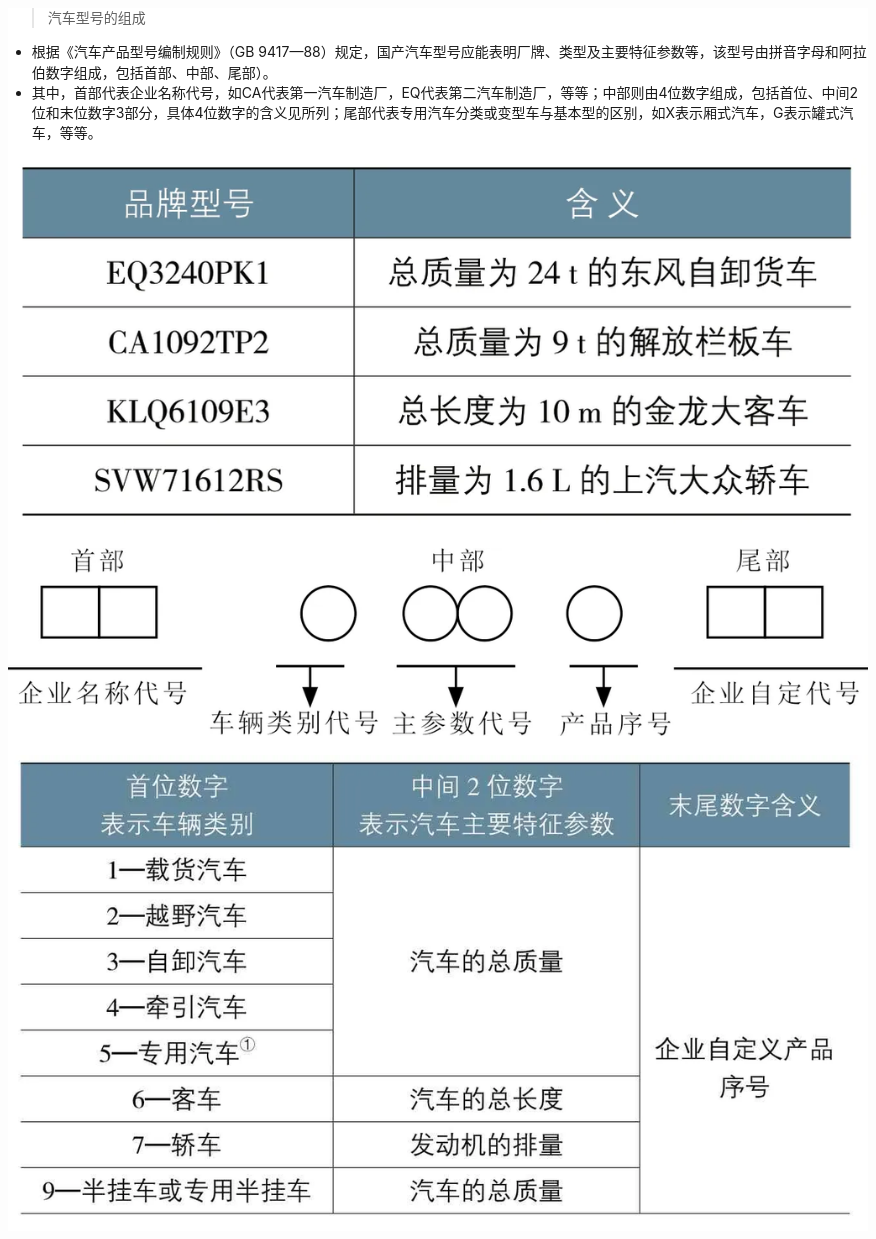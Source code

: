 > 汽车型号的组成

- 根据《汽车产品型号编制规则》（GB 9417—88）规定，国产汽车型号应能表明厂牌、类型及主要特征参数等，该型号由拼音字母和阿拉伯数字组成，包括首部、中部、尾部）。
- 其中，首部代表企业名称代号，如CA代表第一汽车制造厂，EQ代表第二汽车制造厂，等等；中部则由4位数字组成，包括首位、中间2位和末位数字3部分，具体4位数字的含义见所列；尾部代表专用汽车分类或变型车与基本型的区别，如X表示厢式汽车，G表示罐式汽车，等等。

![img](images/1a5d7d91645ac976c908c18b6f6d6b0f7c28305e.webp)

![img](images/646bb006df378ec3c3cf405c94deff1839cac73a.webp)

![img](images/ae282604bad8d3d56f5186751cabe88e65392916.webp)
